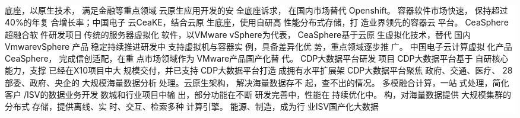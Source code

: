 底座，以原生技术，
满足金融等重点领域
云原生应用开发的安
全底座诉求，
在国内市场替代
Openshift。
容器软件市场快速，
保持超过40%的年复
合增长率；中国电子
云CeaKE，结合云原
生底座，使用自研高
性能分布式存储，打
造业界领先的容器云
平台。
CeaSphere超融合软
件研发项目
传统的服务器虚拟化
软件，以VMware
vSphere为代表，
CeaSphere基于云原
生虚拟化技术，替代
国内VmwarevSphere
产品
稳定持续推进研发中
支持虚拟机与容器实
例，具备差异化优
势，重点领域逐步推
广。
中国电子云计算虚拟
化产品CeaSphere，
完成信创适配，在重
点市场领域作为
VMware产品国产化替
代。
CDP大数据平台研发
项目
CDP大数据平台基于
自研核心能力，支撑
已经在X10项目中大
规模交付，并已支持
CDP大数据平台打造
成拥有水平扩展架
CDP大数据平台聚焦
政府、交通、医疗、
28
部委、政府、央企的
大规模海量数据分析
处理。云原生架构，
解决海量数据存不
起，查不出的情况。
多模融合计算，一站
式处理，简化客户
/ISV的数据业务开发
数城和行业项目中输
出，部分功能在不断
研发完善中，性能在
持续优化中。
构，对海量数据提供
大规模集群的分布式
存储，提供离线、实
时、交互、检索多种
计算引擎。
能源、制造，成为行
业ISV国产化大数据